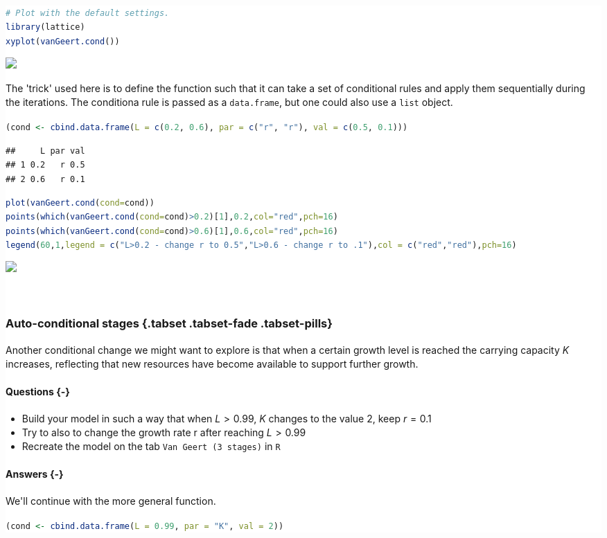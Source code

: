 ```r
# Plot with the default settings.
library(lattice)
xyplot(vanGeert.cond())
```

![](ASSIGNMENTS_P1_files/figure-html/unnamed-chunk-20-1.png)

The 'trick' used here is to define the function such that it can take a set of conditional rules and apply them sequentially during the iterations. The conditiona rule is passed as a `data.frame`, but one could also use a `list` object. 


```r
(cond <- cbind.data.frame(L = c(0.2, 0.6), par = c("r", "r"), val = c(0.5, 0.1)))
```

```
##     L par val
## 1 0.2   r 0.5
## 2 0.6   r 0.1
```

```r
plot(vanGeert.cond(cond=cond))
points(which(vanGeert.cond(cond=cond)>0.2)[1],0.2,col="red",pch=16)
points(which(vanGeert.cond(cond=cond)>0.6)[1],0.6,col="red",pch=16)
legend(60,1,legend = c("L>0.2 - change r to 0.5","L>0.6 - change r to .1"),col = c("red","red"),pch=16)
```

![](ASSIGNMENTS_P1_files/figure-html/unnamed-chunk-21-1.png)


</br>


### Auto-conditional stages {.tabset .tabset-fade .tabset-pills}

Another conditional change we might want to explore is that when a certain growth level is reached the carrying capacity $K$ increases, reflecting that new resources have become available to support further growth.

#### Questions {-}

* Build your model in such a way that when $L > 0.99$, $K$ changes to the value 2, keep $r = 0.1$
* Try to also to change the growth rate r after reaching $L > 0.99$ 
* Recreate the model on the tab `Van Geert (3 stages)` in `R`


#### Answers {-}

We'll continue with the more general function.


```r
(cond <- cbind.data.frame(L = 0.99, par = "K", val = 2))
```
